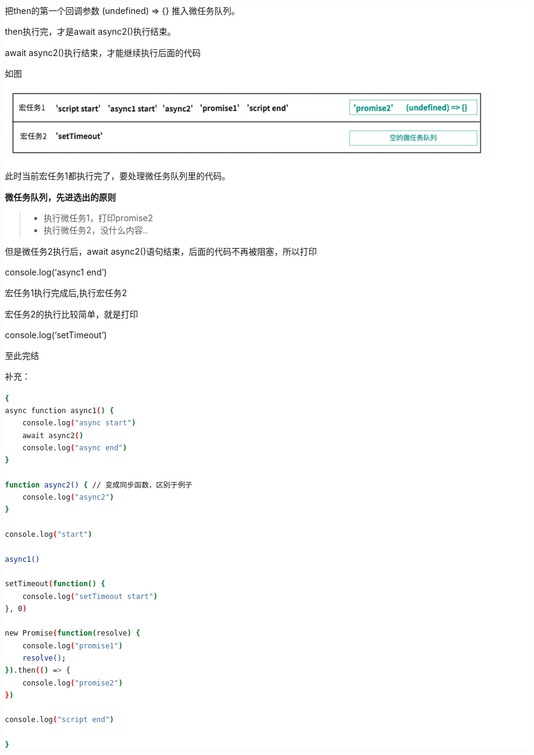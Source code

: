 把then的第一个回调参数 (undefined) => {} 推入微任务队列。

then执行完，才是await async2()执行结束。

await async2()执行结束，才能继续执行后面的代码

如图

![png1](asycn-promise-setTimeout/2018-12-10-09.png)

此时当前宏任务1都执行完了，要处理微任务队列里的代码。

**微任务队列，先进选出的原则**

> * 执行微任务1，打印promise2
> * 执行微任务2，没什么内容..

但是微任务2执行后，await async2()语句结束，后面的代码不再被阻塞，所以打印

console.log(‘async1 end’)

宏任务1执行完成后,执行宏任务2

宏任务2的执行比较简单，就是打印

console.log(‘setTimeout’)

至此完结


补充：

``` bash
{
async function async1() {
    console.log("async start")
    await async2()
    console.log("async end")
}

function async2() { // 变成同步函数，区别于例子
    console.log("async2")
}

console.log("start")

async1()

setTimeout(function() {
    console.log("setTimeout start")
}, 0)

new Promise(function(resolve) {
    console.log("promise1")
    resolve();
}).then(() => {
    console.log("promise2")
})

console.log("script end")

}
```
